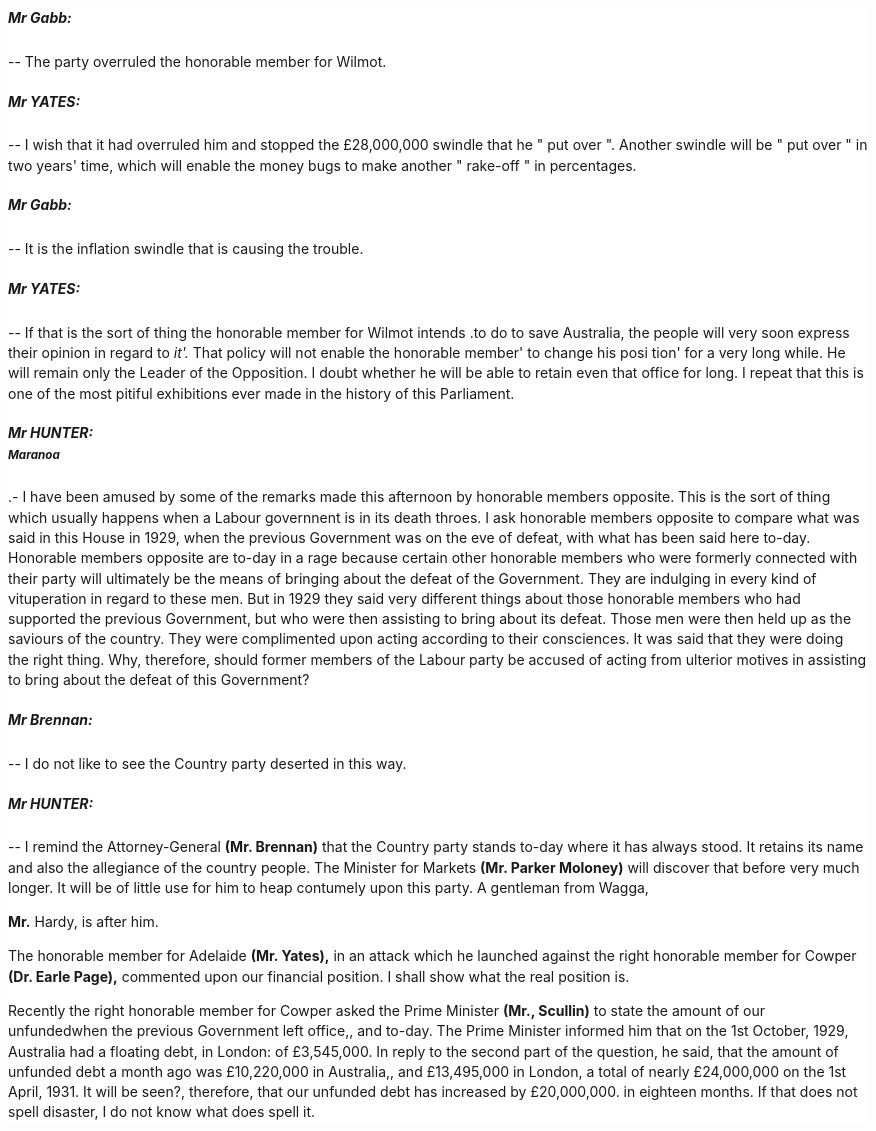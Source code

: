 ##### Mr Gabb:

--  The party overruled the honorable member for Wilmot. 

##### Mr YATES:

-- I wish that it had overruled him and stopped the £28,000,000 swindle that he " put over ". Another swindle will be " put over " in two years' time, which will enable the money bugs to make another " rake-off " in percentages. 

##### Mr Gabb:

--  It is the inflation swindle that is causing the trouble. 

##### Mr YATES:

-- If that is the sort of thing the honorable member for Wilmot intends .to do to save Australia, the people will very soon express their opinion in regard to  *it'.*  That policy will not enable the honorable member' to change his posi tion' for a very long while. He will remain only the Leader of the Opposition. I doubt whether he will be able to retain even that office for long. I repeat that this is one of the most pitiful exhibitions ever made in the history of this Parliament. 

##### Mr HUNTER:<br><small class="text-muted">Maranoa</small>

.- I have been amused by some of the remarks made this afternoon by honorable members opposite. This is the sort of thing which usually happens when a Labour governnent is in its death throes. I ask honorable members opposite to compare what was said in this House in 1929, when the previous Government was on the eve of defeat, with what has been said here to-day. Honorable members opposite are to-day in a rage because certain other honorable members who were formerly connected with their party will ultimately be the means of bringing about the defeat of the Government. They are indulging in every kind of vituperation in regard to these men. But in 1929 they said very different things about those honorable members who had supported the previous Government, but who were then assisting to bring about its defeat. Those men were then held up as the saviours of the country. They were complimented upon acting according to their consciences. It was said that they were doing the right thing. Why, therefore, should former members of the Labour party be accused of acting from ulterior motives in assisting to  bring about the  defeat of this Government? 

##### Mr Brennan:

--  I do not like to see the Country party deserted in this way. 

##### Mr HUNTER:

-- I remind the Attorney-General  **(Mr. Brennan)**  that the Country party stands to-day where it has always stood. It retains its name and also the allegiance of the country people. The Minister for Markets  **(Mr. Parker Moloney)**  will discover that before very much longer. It will be of little use for him to heap contumely upon this party. A gentleman from Wagga, 


 **Mr.** Hardy, is after him. 

The honorable member for Adelaide  **(Mr. Yates),**  in an attack which he launched against the right honorable member for Cowper  **(Dr. Earle Page),**  commented upon our financial position. I shall show what the real position is. 

Recently the right honorable member for Cowper asked the Prime Minister  **(Mr., Scullin)**  to state the amount of our unfundedwhen the previous Government left office,, and to-day. The Prime Minister informed him that on the 1st October, 1929, Australia had a floating debt, in London: of £3,545,000. In reply to the second part of the question, he said, that the amount of unfunded debt a month ago was £10,220,000 in Australia,, and £13,495,000 in London, a total of nearly £24,000,000 on the 1st April, 1931. It will be seen?, therefore, that our unfunded debt has increased by £20,000,000. in eighteen months. If that does not spell disaster, I do not know what does spell it. 
